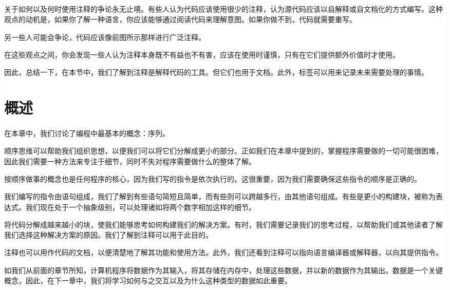 关于如何以及何时使用注释的争论永无止境。有些人认为代码应该使用很少的注释，认为源代码应该以自解释或自文档化的方式编写。这种观点的动机是，如果你了解一种语言，你应该能够通过阅读代码来理解意图。如果你做不到，代码就需要重写。

另一些人可能会争论，代码应该像前图所示那样进行广泛注释。

在这些观点之间，你会发现一些人认为注释本身既不有益也不有害，应该在使用时谨慎，只有在它们提供额外价值时才使用。

因此，总结一下，在本节中，我们了解到注释是解释代码的工具。但它们也用于文档。此外，标签可以用来记录未来需要处理的事情。

# 概述

在本章中，我们讨论了编程中最基本的概念：序列。

顺序思维可以帮助我们组织思想，以便我们可以将它们分解成更小的部分。正如我们在本章中提到的，掌握程序需要做的一切可能很困难，因此我们需要一种方法来专注于细节，同时不失对程序需要做什么的整体了解。

按顺序做事的概念也是任何程序的核心，因为我们写的指令是依次执行的。这很重要，因为我们需要确保这些指令的顺序是正确的。

我们编写的指令由语句组成，我们了解到有些语句简短且简单，而有些则可以跨越多行，由其他语句组成。有些是更小的构建块，被称为表达式。我们现在处于一个抽象级别，可以处理诸如将两个数字相加这样的细节。

将代码分解成越来越小的块，使我们能够思考如何构建我们的解决方案。有时，我们需要记录我们的思考过程，以帮助我们或其他读者了解我们选择这种解决方案的原因。我们了解到注释可以用于此目的。

注释也可以用作代码的文档，以便清楚地了解其功能和使用方法。此外，我们还看到注释可以指向语言编译器或解释器，以向其提供指令。

如我们从前面的章节所知，计算机程序将数据作为其输入，将其存储在内存中，处理这些数据，并以新的数据作为其输出。数据是一个关键概念，因此，在下一章中，我们将学习如何与之交互以及为什么这种类型的数据如此重要。
